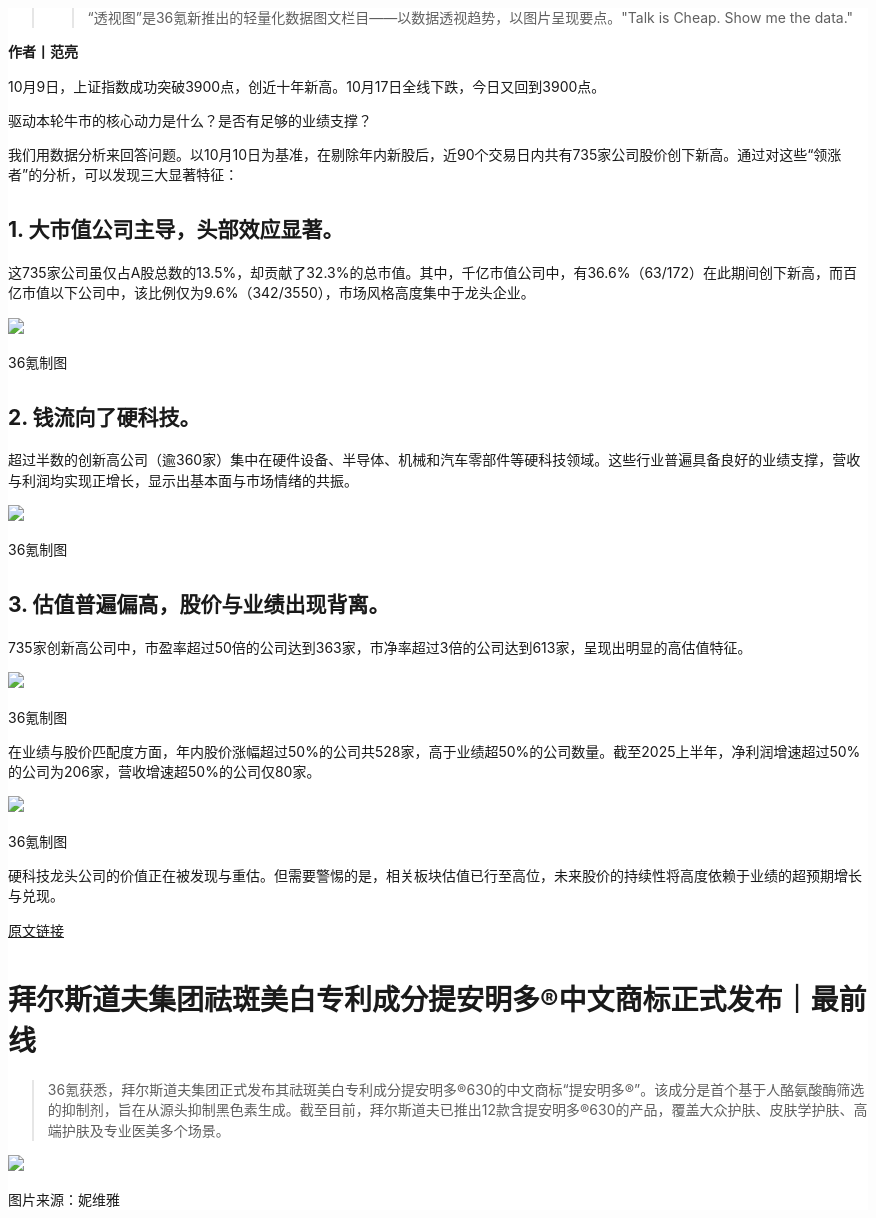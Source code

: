 > > “透视图”是36氪新推出的轻量化数据图文栏目——以数据透视趋势，以图片呈现要点。"Talk is Cheap. Show me the data."

**作者丨范亮**

10月9日，上证指数成功突破3900点，创近十年新高。10月17日全线下跌，今日又回到3900点。

驱动本轮牛市的核心动力是什么？是否有足够的业绩支撑？

我们用数据分析来回答问题。以10月10日为基准，在剔除年内新股后，近90个交易日内共有735家公司股价创下新高。通过对这些“领涨者”的分析，可以发现三大显著特征：

## 1\. 大市值公司主导，头部效应显著。

这735家公司虽仅占A股总数的13.5%，却贡献了32.3%的总市值。其中，千亿市值公司中，有36.6%（63/172）在此期间创下新高，而百亿市值以下公司中，该比例仅为9.6%（342/3550），市场风格高度集中于龙头企业。

![](https://img.36krcdn.com/hsossms/20251021/v2_ab88d90d9a4a4455a37c0af393951857@1200352198_oswg480780oswg1280oswg1810_img_png?x-oss-process=image/quality,q_100/format,jpg/interlace,1)

36氪制图

## 2\. 钱流向了硬科技。

超过半数的创新高公司（逾360家）集中在硬件设备、半导体、机械和汽车零部件等硬科技领域。这些行业普遍具备良好的业绩支撑，营收与利润均实现正增长，显示出基本面与市场情绪的共振。

![](https://img.36krcdn.com/hsossms/20251021/v2_1b884e74fccd451c93d1bbe73a27bad1@1200352198_oswg469780oswg1280oswg1810_img_png?x-oss-process=image/quality,q_100/format,jpg/interlace,1)

36氪制图

## 3\. 估值普遍偏高，股价与业绩出现背离。

735家创新高公司中，市盈率超过50倍的公司达到363家，市净率超过3倍的公司达到613家，呈现出明显的高估值特征。

![](https://img.36krcdn.com/hsossms/20251021/v2_f5e8d45ee2bf4c2593cb2bad0e5d070d@1200352198_oswg561303oswg1280oswg1810_img_png?x-oss-process=image/quality,q_90/format,jpg/interlace,1)

36氪制图

在业绩与股价匹配度方面，年内股价涨幅超过50%的公司共528家，高于业绩超50%的公司数量。截至2025上半年，净利润增速超过50%的公司为206家，营收增速超50%的公司仅80家。

![](https://img.36krcdn.com/hsossms/20251021/v2_f6886a51f5894c18806c63c5e0e58743@1200352198_oswg480351oswg1587oswg2245_img_png?x-oss-process=image/quality,q_100/format,jpg/interlace,1)

36氪制图

硬科技龙头公司的价值正在被发现与重估。但需要警惕的是，相关板块估值已行至高位，未来股价的持续性将高度依赖于业绩的超预期增长与兑现。

[原文链接](https://36kr.com/p/3518978136054917?f=rss)


# 拜尔斯道夫集团祛斑美白专利成分提安明多®中文商标正式发布｜最前线

> 36氪获悉，拜尔斯道夫集团正式发布其祛斑美白专利成分提安明多®630的中文商标“提安明多®”。该成分是首个基于人酪氨酸酶筛选的抑制剂，旨在从源头抑制黑色素生成。截至目前，拜尔斯道夫已推出12款含提安明多®630的产品，覆盖大众护肤、皮肤学护肤、高端护肤及专业医美多个场景。

![](https://img.36krcdn.com/hsossms/20251021/v2_84a84b89e8e845d19007c8d62b4e3ff4@5922386_oswg216774oswg800oswg800_img_jpeg?x-oss-process=image/quality,q_100/format,jpg/interlace,1)

图片来源：妮维雅
